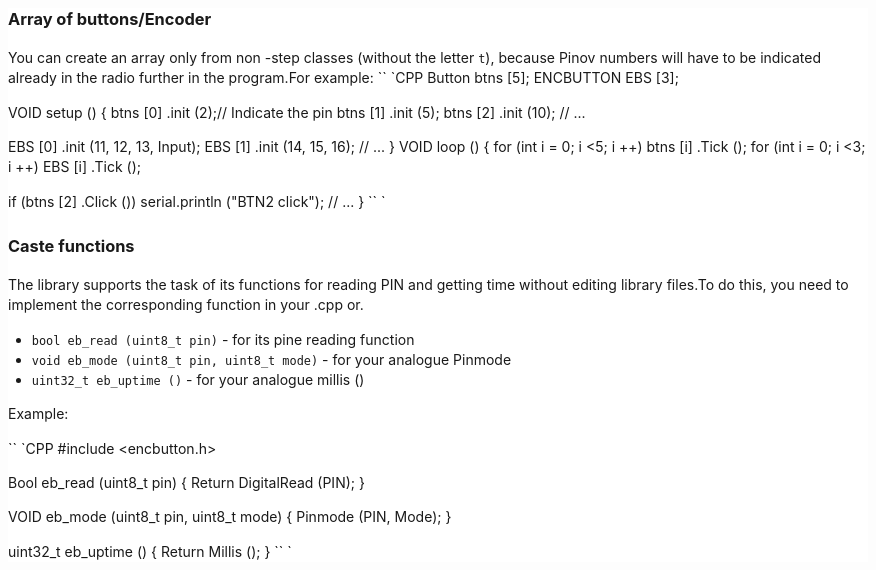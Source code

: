 <a id="array"> </a>

### Array of buttons/Encoder
You can create an array only from non -step classes (without the letter `t`), because Pinov numbers will have to be indicated already in the radio further in the program.For example:
`` `CPP
Button btns [5];
ENCBUTTON EBS [3];

VOID setup () {
  btns [0] .init (2);// Indicate the pin
  btns [1] .init (5);
  btns [2] .init (10);
  // ...

  EBS [0] .init (11, 12, 13, Input);
  EBS [1] .init (14, 15, 16);
  // ...
}
VOID loop () {
  for (int i = 0; i <5; i ++) btns [i] .Tick ();
  for (int i = 0; i <3; i ++) EBS [i] .Tick ();

  if (btns [2] .Click ()) serial.println ("BTN2 click");
  // ...
}
`` `

<a id="cubom"> </a>

### Caste functions
The library supports the task of its functions for reading PIN and getting time without editing library files.To do this, you need to implement the corresponding function in your .cpp or.
- `bool eb_read (uint8_t pin)` - for its pine reading function
- `void eb_mode (uint8_t pin, uint8_t mode)` - for your analogue Pinmode
- `uint32_t eb_uptime ()` - for your analogue millis ()

Example:

`` `CPP
#include <encbutton.h>

Bool eb_read (uint8_t pin) {
    Return DigitalRead (PIN);
}

VOID eb_mode (uint8_t pin, uint8_t mode) {
    Pinmode (PIN, Mode);
}

uint32_t eb_uptime () {
    Return Millis ();
}
`` `
